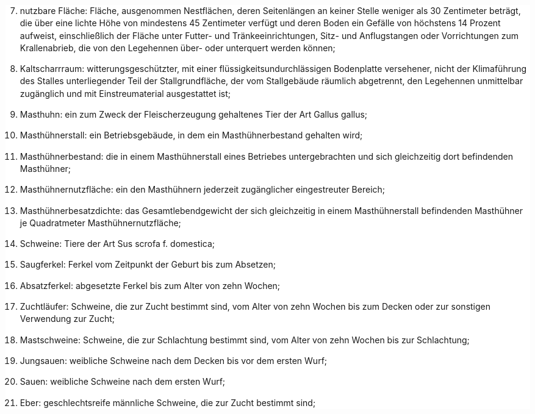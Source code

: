 
7.  nutzbare Fläche: Fläche, ausgenommen Nestflächen, deren Seitenlängen
    an keiner Stelle weniger als 30 Zentimeter beträgt, die über eine
    lichte Höhe von mindestens 45 Zentimeter verfügt und deren Boden ein
    Gefälle von höchstens 14 Prozent aufweist, einschließlich der Fläche
    unter Futter- und Tränkeeinrichtungen, Sitz- und Anflugstangen oder
    Vorrichtungen zum Krallenabrieb, die von den Legehennen über- oder
    unterquert werden können;


8.  Kaltscharrraum: witterungsgeschützter, mit einer
    flüssigkeitsundurchlässigen Bodenplatte versehener, nicht der
    Klimaführung des Stalles unterliegender Teil der Stallgrundfläche, der
    vom Stallgebäude räumlich abgetrennt, den Legehennen unmittelbar
    zugänglich und mit Einstreumaterial ausgestattet ist;


9.  Masthuhn: ein zum Zweck der Fleischerzeugung gehaltenes Tier der Art
    Gallus gallus;


10. Masthühnerstall: ein Betriebsgebäude, in dem ein Masthühnerbestand
    gehalten wird;


11. Masthühnerbestand: die in einem Masthühnerstall eines Betriebes
    untergebrachten und sich gleichzeitig dort befindenden Masthühner;


12. Masthühnernutzfläche: ein den Masthühnern jederzeit zugänglicher
    eingestreuter Bereich;


13. Masthühnerbesatzdichte: das Gesamtlebendgewicht der sich gleichzeitig
    in einem Masthühnerstall befindenden Masthühner je Quadratmeter
    Masthühnernutzfläche;


14. Schweine: Tiere der Art Sus scrofa f. domestica;


15. Saugferkel: Ferkel vom Zeitpunkt der Geburt bis zum Absetzen;


16. Absatzferkel: abgesetzte Ferkel bis zum Alter von zehn Wochen;


17. Zuchtläufer: Schweine, die zur Zucht bestimmt sind, vom Alter von zehn
    Wochen bis zum Decken oder zur sonstigen Verwendung zur Zucht;


18. Mastschweine: Schweine, die zur Schlachtung bestimmt sind, vom Alter
    von zehn Wochen bis zur Schlachtung;


19. Jungsauen: weibliche Schweine nach dem Decken bis vor dem ersten Wurf;


20. Sauen: weibliche Schweine nach dem ersten Wurf;


21. Eber: geschlechtsreife männliche Schweine, die zur Zucht bestimmt
    sind;

